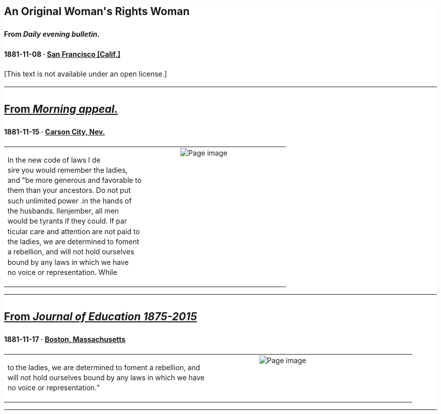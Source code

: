 
## An Original Woman's Rights Woman

#### From _Daily evening bulletin._

#### 1881-11-08 &middot; [San Francisco [Calif.]](http://dbpedia.org/resource/San_Francisco)

[This text is not available under an open license.]

---

## [From _Morning appeal._](https://www.loc.gov/resource/sn86076999/1881-11-15/ed-1/?sp=2)

#### 1881-11-15 &middot; [Carson City, Nev.](http://dbpedia.org/resource/Carson_City%2C_Nevada)

<table style="width: 100%;"><tr><td style="width: 50%">

  
In the new code of laws I de­  
sire you would remember the ladies,  
and &quot;be more generous and favorable to  
them than your ancestors. Do not put  
such unlimited power .in the hands of  
the husbands. Ilenjember, all men  
would be tyrants if they could. If par­  
ticular care and attention are not paid to  
the ladies, we are determined to foment  
a rebellion, and will not hold ourselves  
bound by any laws in which we have  
no voice or representation. While
</td><td style="width: 50%; max-height: 75%; margin: auto; display: block;">
<img alt="Page image" src="https://tile.loc.gov/image-services/iiif/service:ndnp:nvln:batch_nvln_dayton_ver01:data:sn86076999:00415627373:1881111501:0053/pct:4.842412857441035,28.90909090909091,17.052807347109162,7.79020979020979/!600,600/0/default.jpg"/>
</td>
</tr></table>

---

## [From _Journal of Education 1875-2015_](https://archive.org/details/sim_journal-of-education_1881-11-17_14_344/page/n11/mode/1up?view=theater)

#### 1881-11-17 &middot; [Boston, Massachusetts](http://dbpedia.org/resource/Boston)

<table style="width: 100%;"><tr><td style="width: 50%">

  
  
to the ladies, we are determined to foment a rebellion, and  
will not hold ourselves bound by any laws in which we have  
no voice or representation.”
</td><td style="width: 50%; max-height: 75%; margin: auto; display: block;">
<img alt="Page image" src="https://iiif.archive.org/image/iiif/2/sim_journal-of-education_1881-11-17_14_344%2Fsim_journal-of-education_1881-11-17_14_344_jp2.zip%2Fsim_journal-of-education_1881-11-17_14_344_jp2%2Fsim_journal-of-education_1881-11-17_14_344_0011.jp2/pct:37.391304347826086,11.704834605597965,28.41304347826087,2.5286259541984735/600,/0/default.jpg"/>
</td>
</tr></table>

---